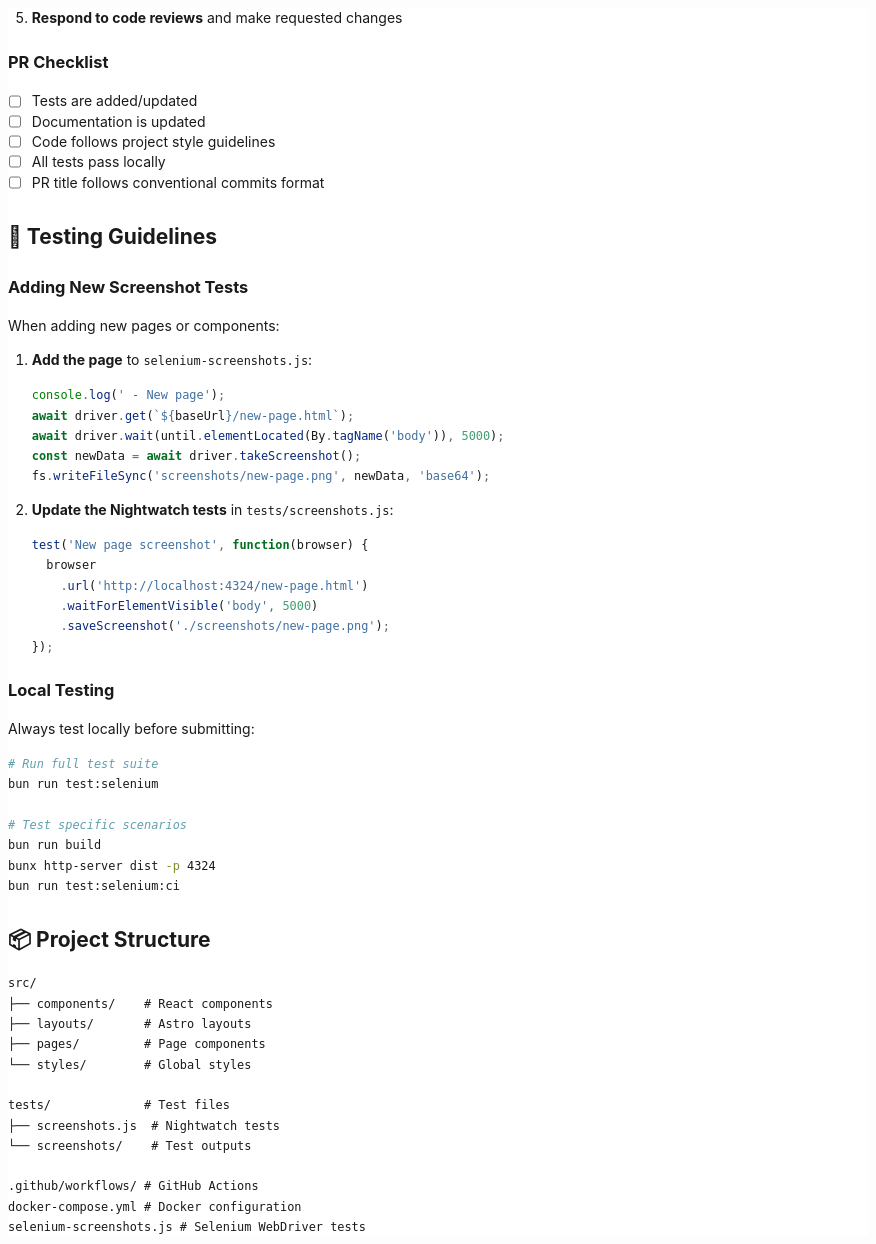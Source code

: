 5. **Respond to code reviews** and make requested changes

### PR Checklist

- [ ] Tests are added/updated
- [ ] Documentation is updated
- [ ] Code follows project style guidelines
- [ ] All tests pass locally
- [ ] PR title follows conventional commits format

## 🧪 Testing Guidelines

### Adding New Screenshot Tests

When adding new pages or components:

1. **Add the page** to `selenium-screenshots.js`:
   ```javascript
   console.log(' - New page');
   await driver.get(`${baseUrl}/new-page.html`);
   await driver.wait(until.elementLocated(By.tagName('body')), 5000);
   const newData = await driver.takeScreenshot();
   fs.writeFileSync('screenshots/new-page.png', newData, 'base64');
   ```

2. **Update the Nightwatch tests** in `tests/screenshots.js`:
   ```javascript
   test('New page screenshot', function(browser) {
     browser
       .url('http://localhost:4324/new-page.html')
       .waitForElementVisible('body', 5000)
       .saveScreenshot('./screenshots/new-page.png');
   });
   ```

### Local Testing

Always test locally before submitting:

```bash
# Run full test suite
bun run test:selenium

# Test specific scenarios
bun run build
bunx http-server dist -p 4324
bun run test:selenium:ci
```

## 📦 Project Structure

```
src/
├── components/    # React components
├── layouts/       # Astro layouts
├── pages/         # Page components
└── styles/        # Global styles

tests/             # Test files
├── screenshots.js  # Nightwatch tests
└── screenshots/    # Test outputs

.github/workflows/ # GitHub Actions
docker-compose.yml # Docker configuration
selenium-screenshots.js # Selenium WebDriver tests
```
